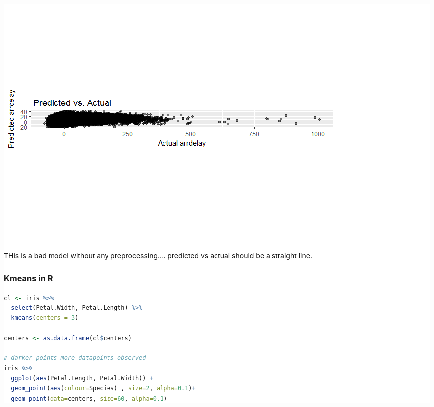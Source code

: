 ![](Spark_files/figure-markdown_github/unnamed-chunk-8-1.png)

THis is a bad model without any preprocessing.... predicted vs actual should be a straight line.

### Kmeans in R

``` r
cl <- iris %>%
  select(Petal.Width, Petal.Length) %>% 
  kmeans(centers = 3)

centers <- as.data.frame(cl$centers)

# darker points more datapoints observed
iris %>% 
  ggplot(aes(Petal.Length, Petal.Width)) +
  geom_point(aes(colour=Species) , size=2, alpha=0.1)+
  geom_point(data=centers, size=60, alpha=0.1)
```
